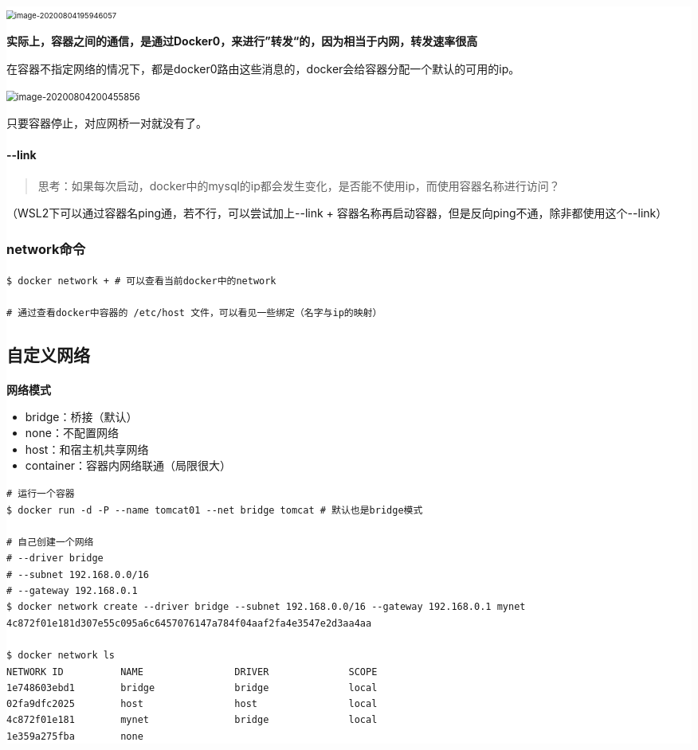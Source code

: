 <img src="C:%5CUsers%5Clykis%5COneDrive%5CDesktop%5CTyporaNotes%5Cimage-20200804195946057.png" alt="image-20200804195946057" style="zoom: 67%;" />

**实际上，容器之间的通信，是通过Docker0，来进行”转发“的，因为相当于内网，转发速率很高**

在容器不指定网络的情况下，都是docker0路由这些消息的，docker会给容器分配一个默认的可用的ip。

<img src="C:%5CUsers%5Clykis%5COneDrive%5CDesktop%5CTyporaNotes%5Cimage-20200804200455856.png" alt="image-20200804200455856" style="zoom: 80%;" />



只要容器停止，对应网桥一对就没有了。



#### --link

> 思考：如果每次启动，docker中的mysql的ip都会发生变化，是否能不使用ip，而使用容器名称进行访问？

（WSL2下可以通过容器名ping通，若不行，可以尝试加上--link + 容器名称再启动容器，但是反向ping不通，除非都使用这个--link）



### network命令

```shell
$ docker network + # 可以查看当前docker中的network

# 通过查看docker中容器的 /etc/host 文件，可以看见一些绑定（名字与ip的映射）
```



## 自定义网络

**网络模式**

- bridge：桥接（默认）
- none：不配置网络
- host：和宿主机共享网络
- container：容器内网络联通（局限很大）

```shell
# 运行一个容器
$ docker run -d -P --name tomcat01 --net bridge tomcat # 默认也是bridge模式

# 自己创建一个网络
# --driver bridge
# --subnet 192.168.0.0/16
# --gateway 192.168.0.1
$ docker network create --driver bridge --subnet 192.168.0.0/16 --gateway 192.168.0.1 mynet
4c872f01e181d307e55c095a6c6457076147a784f04aaf2fa4e3547e2d3aa4aa

$ docker network ls
NETWORK ID          NAME                DRIVER              SCOPE
1e748603ebd1        bridge              bridge              local
02fa9dfc2025        host                host                local
4c872f01e181        mynet               bridge              local
1e359a275fba        none
```
